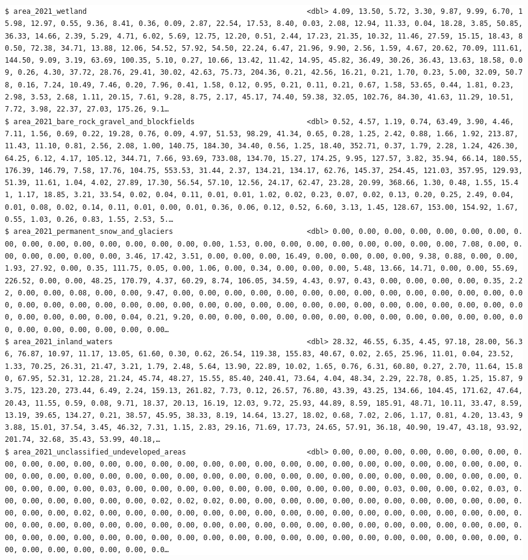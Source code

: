     $ area_2021_wetland                                                   <dbl> 4.09, 13.50, 5.72, 3.30, 9.87, 9.99, 6.70, 15.98, 12.97, 0.55, 9.36, 8.41, 0.36, 0.09, 2.87, 22.54, 17.53, 8.40, 0.03, 2.08, 12.94, 11.33, 0.04, 18.28, 3.85, 50.85, 36.33, 14.66, 2.39, 5.29, 4.71, 6.02, 5.69, 12.75, 12.20, 0.51, 2.44, 17.23, 21.35, 10.32, 11.46, 27.59, 15.15, 18.43, 80.50, 72.38, 34.71, 13.88, 12.06, 54.52, 57.92, 54.50, 22.24, 6.47, 21.96, 9.90, 2.56, 1.59, 4.67, 20.62, 70.09, 111.61, 144.50, 9.09, 3.19, 63.69, 100.35, 5.10, 0.27, 10.66, 13.42, 11.42, 14.95, 45.82, 36.49, 30.26, 36.43, 13.63, 18.58, 0.09, 0.26, 4.30, 37.72, 28.76, 29.41, 30.02, 42.63, 75.73, 204.36, 0.21, 42.56, 16.21, 0.21, 1.70, 0.23, 5.00, 32.09, 50.78, 0.16, 7.24, 10.49, 7.46, 0.20, 7.96, 0.41, 1.58, 0.12, 0.95, 0.21, 0.11, 0.21, 0.67, 1.58, 53.65, 0.44, 1.81, 0.23, 2.98, 3.53, 2.68, 1.11, 20.15, 7.61, 9.28, 8.75, 2.17, 45.17, 74.40, 59.38, 32.05, 102.76, 84.30, 41.63, 11.29, 10.51, 7.72, 3.98, 22.37, 27.03, 175.26, 9.1…
    $ area_2021_bare_rock_gravel_and_blockfields                          <dbl> 0.52, 4.57, 1.19, 0.74, 63.49, 3.90, 4.46, 7.11, 1.56, 0.69, 0.22, 19.28, 0.76, 0.09, 4.97, 51.53, 98.29, 41.34, 0.65, 0.28, 1.25, 2.42, 0.88, 1.66, 1.92, 213.87, 11.43, 11.10, 0.81, 2.56, 2.08, 1.00, 140.75, 184.30, 34.40, 0.56, 1.25, 18.40, 352.71, 0.37, 1.79, 2.28, 1.24, 426.30, 64.25, 6.12, 4.17, 105.12, 344.71, 7.66, 93.69, 733.08, 134.70, 15.27, 174.25, 9.95, 127.57, 3.82, 35.94, 66.14, 180.55, 176.39, 146.79, 7.58, 17.76, 104.75, 553.53, 31.44, 2.37, 134.21, 134.17, 62.76, 145.37, 254.45, 121.03, 357.95, 129.93, 51.39, 11.61, 1.04, 4.02, 27.89, 17.30, 56.54, 57.10, 12.56, 24.17, 62.47, 23.28, 20.99, 368.66, 1.30, 0.48, 1.55, 15.41, 1.17, 18.85, 3.21, 33.54, 0.02, 0.04, 0.11, 0.01, 0.01, 1.02, 0.02, 0.23, 0.07, 0.02, 0.13, 0.20, 0.25, 2.49, 0.04, 0.01, 0.08, 0.02, 0.14, 0.11, 0.01, 0.00, 0.01, 0.36, 0.06, 0.12, 0.52, 6.60, 3.13, 1.45, 128.67, 153.00, 154.92, 1.67, 0.55, 1.03, 0.26, 0.83, 1.55, 2.53, 5.…
    $ area_2021_permanent_snow_and_glaciers                               <dbl> 0.00, 0.00, 0.00, 0.00, 0.00, 0.00, 0.00, 0.00, 0.00, 0.00, 0.00, 0.00, 0.00, 0.00, 0.00, 0.00, 1.53, 0.00, 0.00, 0.00, 0.00, 0.00, 0.00, 0.00, 0.00, 7.08, 0.00, 0.00, 0.00, 0.00, 0.00, 0.00, 3.46, 17.42, 3.51, 0.00, 0.00, 0.00, 16.49, 0.00, 0.00, 0.00, 0.00, 9.38, 0.88, 0.00, 0.00, 1.93, 27.92, 0.00, 0.35, 111.75, 0.05, 0.00, 1.06, 0.00, 0.34, 0.00, 0.00, 0.00, 5.48, 13.66, 14.71, 0.00, 0.00, 55.69, 226.52, 0.00, 0.00, 48.25, 170.79, 4.37, 60.29, 8.74, 106.05, 34.59, 4.43, 0.97, 0.43, 0.00, 0.00, 0.00, 0.00, 0.35, 2.22, 0.00, 0.00, 0.08, 0.00, 0.00, 9.47, 0.00, 0.00, 0.00, 0.00, 0.00, 0.00, 0.00, 0.00, 0.00, 0.00, 0.00, 0.00, 0.00, 0.00, 0.00, 0.00, 0.00, 0.00, 0.00, 0.00, 0.00, 0.00, 0.00, 0.00, 0.00, 0.00, 0.00, 0.00, 0.00, 0.00, 0.00, 0.00, 0.00, 0.00, 0.00, 0.00, 0.00, 0.00, 0.04, 0.21, 9.20, 0.00, 0.00, 0.00, 0.00, 0.00, 0.00, 0.00, 0.00, 0.00, 0.00, 0.00, 0.00, 0.00, 0.00, 0.00, 0.00, 0.00, 0.00, 0.00…
    $ area_2021_inland_waters                                             <dbl> 28.32, 46.55, 6.35, 4.45, 97.18, 28.00, 56.36, 76.87, 10.97, 11.17, 13.05, 61.60, 0.30, 0.62, 26.54, 119.38, 155.83, 40.67, 0.02, 2.65, 25.96, 11.01, 0.04, 23.52, 1.33, 70.25, 26.31, 21.47, 3.21, 1.79, 2.48, 5.64, 13.90, 22.89, 10.02, 1.65, 0.76, 6.31, 60.80, 0.27, 2.70, 11.64, 15.80, 67.95, 52.31, 12.28, 21.24, 45.74, 48.27, 15.55, 85.40, 240.41, 73.64, 4.04, 48.34, 2.29, 22.78, 0.85, 1.25, 15.87, 93.75, 123.20, 273.44, 6.49, 2.24, 159.13, 261.82, 7.73, 0.12, 26.57, 76.80, 43.39, 43.25, 134.66, 104.45, 171.62, 47.64, 20.43, 11.55, 0.59, 0.08, 9.71, 18.37, 20.13, 16.19, 12.03, 9.72, 25.93, 44.89, 8.59, 185.91, 48.71, 10.11, 33.47, 8.59, 13.19, 39.65, 134.27, 0.21, 38.57, 45.95, 38.33, 8.19, 14.64, 13.27, 18.02, 0.68, 7.02, 2.06, 1.17, 0.81, 4.20, 13.43, 93.88, 15.01, 37.54, 3.45, 46.32, 7.31, 1.15, 2.83, 29.16, 71.69, 17.73, 24.65, 57.91, 36.18, 40.90, 19.47, 43.18, 93.92, 201.74, 32.68, 35.43, 53.99, 40.18,…
    $ area_2021_unclassified_undeveloped_areas                            <dbl> 0.00, 0.00, 0.00, 0.00, 0.00, 0.00, 0.00, 0.00, 0.00, 0.00, 0.00, 0.00, 0.00, 0.00, 0.00, 0.00, 0.00, 0.00, 0.00, 0.00, 0.00, 0.00, 0.00, 0.00, 0.00, 0.00, 0.00, 0.00, 0.00, 0.00, 0.00, 0.00, 0.00, 0.00, 0.00, 0.00, 0.00, 0.00, 0.00, 0.00, 0.00, 0.00, 0.00, 0.00, 0.00, 0.00, 0.00, 0.00, 0.00, 0.00, 0.00, 0.03, 0.00, 0.00, 0.00, 0.00, 0.00, 0.00, 0.00, 0.00, 0.00, 0.00, 0.03, 0.00, 0.00, 0.02, 0.03, 0.00, 0.00, 0.00, 0.00, 0.00, 0.00, 0.02, 0.02, 0.02, 0.00, 0.00, 0.00, 0.00, 0.00, 0.00, 0.00, 0.00, 0.00, 0.00, 0.00, 0.00, 0.00, 0.00, 0.02, 0.00, 0.00, 0.00, 0.00, 0.00, 0.00, 0.00, 0.00, 0.00, 0.00, 0.00, 0.00, 0.00, 0.00, 0.00, 0.00, 0.00, 0.00, 0.00, 0.00, 0.00, 0.00, 0.00, 0.00, 0.00, 0.00, 0.00, 0.00, 0.00, 0.00, 0.00, 0.00, 0.00, 0.00, 0.00, 0.00, 0.00, 0.00, 0.00, 0.00, 0.00, 0.00, 0.00, 0.00, 0.00, 0.00, 0.00, 0.00, 0.00, 0.00, 0.00, 0.00, 0.00, 0.00, 0.00, 0.00, 0.00, 0.00, 0.00, 0.00, 0.00, 0.00, 0.0…